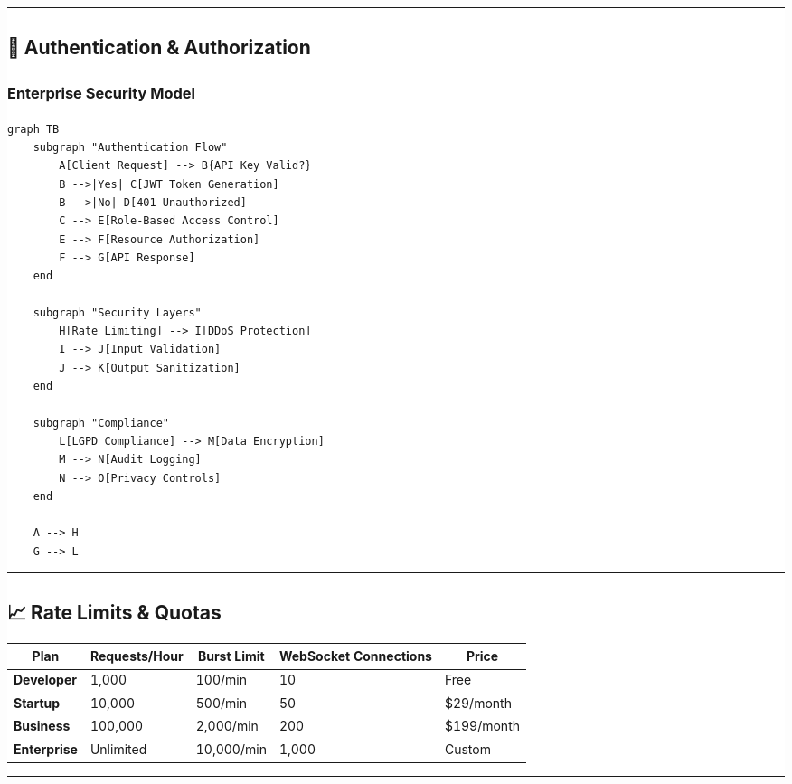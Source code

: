   <div id="swagger-automotive" class="swagger-content">
    <iframe src="/api-docs/automotive/" width="100%" height="800px"></iframe>
  </div>
  
  <div id="swagger-compliance" class="swagger-content">
    <iframe src="/api-docs/compliance/" width="100%" height="800px"></iframe>
  </div>
  
  <div id="swagger-payment" class="swagger-content">
    <iframe src="/api-docs/payment/" width="100%" height="800px"></iframe>
  </div>
</div>

---

## 🔐 **Authentication & Authorization**

### **Enterprise Security Model**

```mermaid
graph TB
    subgraph "Authentication Flow"
        A[Client Request] --> B{API Key Valid?}
        B -->|Yes| C[JWT Token Generation]
        B -->|No| D[401 Unauthorized]
        C --> E[Role-Based Access Control]
        E --> F[Resource Authorization]
        F --> G[API Response]
    end
    
    subgraph "Security Layers"
        H[Rate Limiting] --> I[DDoS Protection]
        I --> J[Input Validation]
        J --> K[Output Sanitization]
    end
    
    subgraph "Compliance"
        L[LGPD Compliance] --> M[Data Encryption]
        M --> N[Audit Logging]
        N --> O[Privacy Controls]
    end
    
    A --> H
    G --> L
```

---

## 📈 **Rate Limits & Quotas**

| Plan | Requests/Hour | Burst Limit | WebSocket Connections | Price |
|------|---------------|-------------|----------------------|-------|
| **Developer** | 1,000 | 100/min | 10 | Free |
| **Startup** | 10,000 | 500/min | 50 | $29/month |
| **Business** | 100,000 | 2,000/min | 200 | $199/month |
| **Enterprise** | Unlimited | 10,000/min | 1,000 | Custom |

---